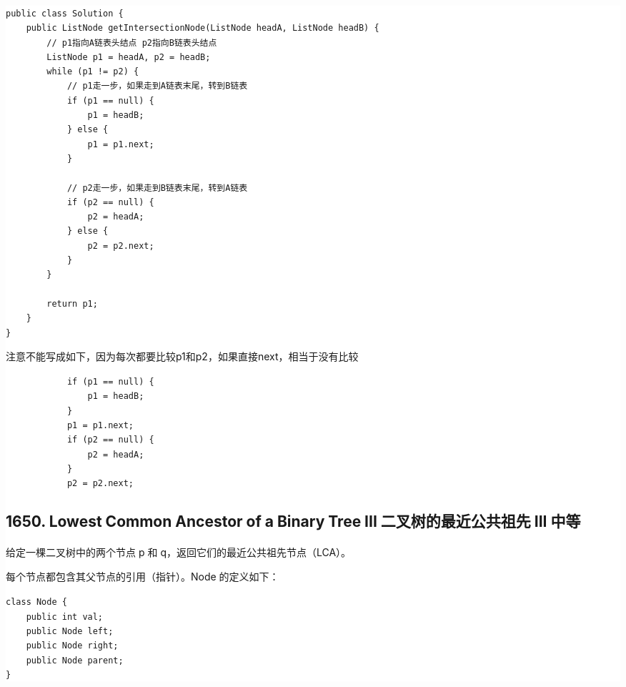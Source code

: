 ```
public class Solution {
    public ListNode getIntersectionNode(ListNode headA, ListNode headB) {
        // p1指向A链表头结点 p2指向B链表头结点
        ListNode p1 = headA, p2 = headB;
        while (p1 != p2) {
            // p1走一步，如果走到A链表末尾，转到B链表
            if (p1 == null) {
                p1 = headB;
            } else {
                p1 = p1.next;
            }

            // p2走一步，如果走到B链表末尾，转到A链表
            if (p2 == null) {
                p2 = headA;
            } else {
                p2 = p2.next;
            }
        }

        return p1;           
    }
}
```

注意不能写成如下，因为每次都要比较p1和p2，如果直接next，相当于没有比较

```
            if (p1 == null) {
                p1 = headB;
            } 
            p1 = p1.next;
            if (p2 == null) {
                p2 = headA;
            } 
            p2 = p2.next;
```

## 1650. Lowest Common Ancestor of a Binary Tree III 二叉树的最近公共祖先 III 中等

给定一棵二叉树中的两个节点 p 和 q，返回它们的最近公共祖先节点（LCA）。

每个节点都包含其父节点的引用（指针）。Node 的定义如下：

```
class Node {
    public int val;
    public Node left;
    public Node right;
    public Node parent;
}
```
